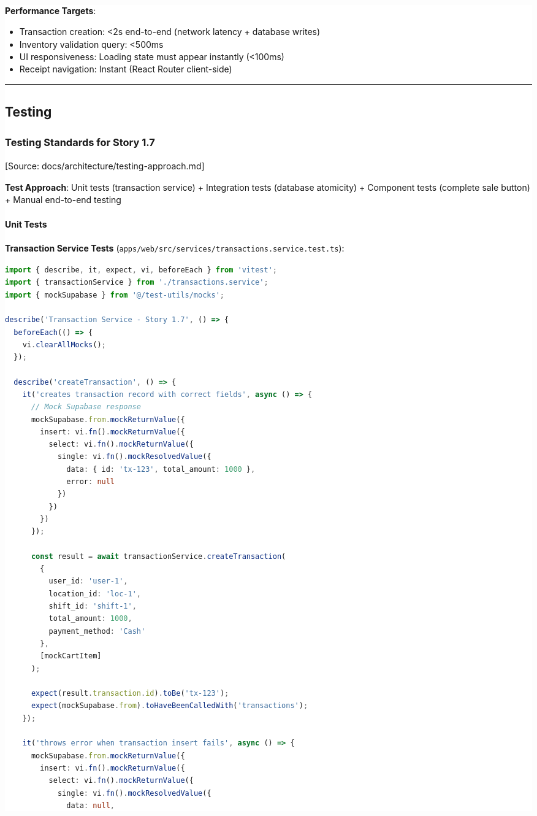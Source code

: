**Performance Targets**:
- Transaction creation: <2s end-to-end (network latency + database writes)
- Inventory validation query: <500ms
- UI responsiveness: Loading state must appear instantly (<100ms)
- Receipt navigation: Instant (React Router client-side)

---

## Testing

### Testing Standards for Story 1.7
[Source: docs/architecture/testing-approach.md]

**Test Approach**: Unit tests (transaction service) + Integration tests (database atomicity) + Component tests (complete sale button) + Manual end-to-end testing

#### Unit Tests

**Transaction Service Tests** (`apps/web/src/services/transactions.service.test.ts`):
```typescript
import { describe, it, expect, vi, beforeEach } from 'vitest';
import { transactionService } from './transactions.service';
import { mockSupabase } from '@/test-utils/mocks';

describe('Transaction Service - Story 1.7', () => {
  beforeEach(() => {
    vi.clearAllMocks();
  });

  describe('createTransaction', () => {
    it('creates transaction record with correct fields', async () => {
      // Mock Supabase response
      mockSupabase.from.mockReturnValue({
        insert: vi.fn().mockReturnValue({
          select: vi.fn().mockReturnValue({
            single: vi.fn().mockResolvedValue({
              data: { id: 'tx-123', total_amount: 1000 },
              error: null
            })
          })
        })
      });

      const result = await transactionService.createTransaction(
        {
          user_id: 'user-1',
          location_id: 'loc-1',
          shift_id: 'shift-1',
          total_amount: 1000,
          payment_method: 'Cash'
        },
        [mockCartItem]
      );

      expect(result.transaction.id).toBe('tx-123');
      expect(mockSupabase.from).toHaveBeenCalledWith('transactions');
    });

    it('throws error when transaction insert fails', async () => {
      mockSupabase.from.mockReturnValue({
        insert: vi.fn().mockReturnValue({
          select: vi.fn().mockReturnValue({
            single: vi.fn().mockResolvedValue({
              data: null,
```